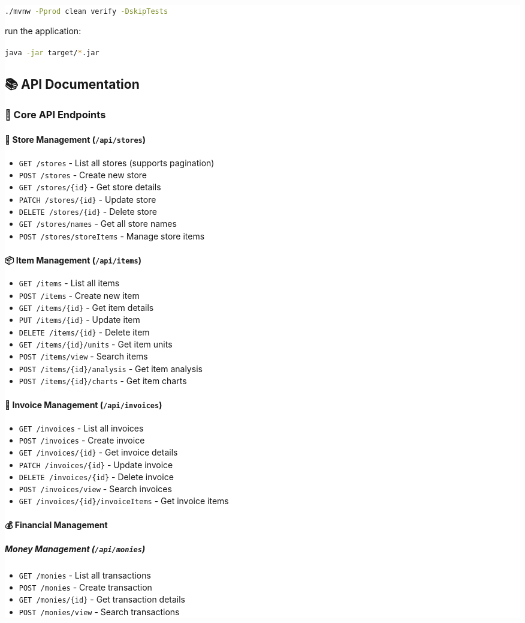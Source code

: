 ```bash
./mvnw -Pprod clean verify -DskipTests
```

run the application:

```bash
java -jar target/*.jar
```

## 📚 API Documentation

### 🔗 Core API Endpoints

#### 🏪 Store Management (`/api/stores`)

- `GET /stores` - List all stores (supports pagination)
- `POST /stores` - Create new store
- `GET /stores/{id}` - Get store details
- `PATCH /stores/{id}` - Update store
- `DELETE /stores/{id}` - Delete store
- `GET /stores/names` - Get all store names
- `POST /stores/storeItems` - Manage store items

#### 📦 Item Management (`/api/items`)

- `GET /items` - List all items
- `POST /items` - Create new item
- `GET /items/{id}` - Get item details
- `PUT /items/{id}` - Update item
- `DELETE /items/{id}` - Delete item
- `GET /items/{id}/units` - Get item units
- `POST /items/view` - Search items
- `POST /items/{id}/analysis` - Get item analysis
- `POST /items/{id}/charts` - Get item charts

#### 🧾 Invoice Management (`/api/invoices`)

- `GET /invoices` - List all invoices
- `POST /invoices` - Create invoice
- `GET /invoices/{id}` - Get invoice details
- `PATCH /invoices/{id}` - Update invoice
- `DELETE /invoices/{id}` - Delete invoice
- `POST /invoices/view` - Search invoices
- `GET /invoices/{id}/invoiceItems` - Get invoice items

#### 💰 Financial Management

##### Money Management (`/api/monies`)

- `GET /monies` - List all transactions
- `POST /monies` - Create transaction
- `GET /monies/{id}` - Get transaction details
- `POST /monies/view` - Search transactions
